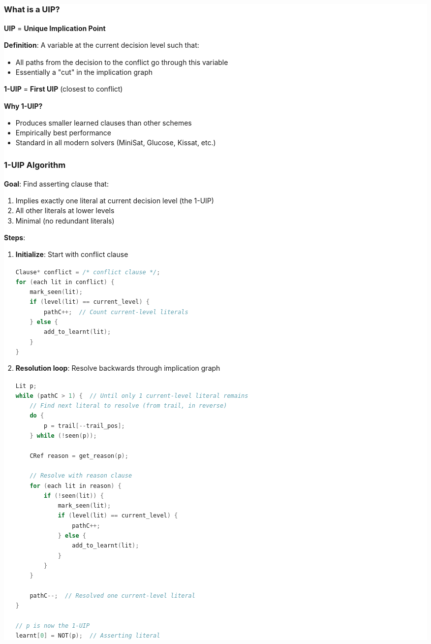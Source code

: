 ### What is a UIP?

**UIP** = **Unique Implication Point**

**Definition**: A variable at the current decision level such that:
- All paths from the decision to the conflict go through this variable
- Essentially a "cut" in the implication graph

**1-UIP** = **First UIP** (closest to conflict)

**Why 1-UIP?**
- Produces smaller learned clauses than other schemes
- Empirically best performance
- Standard in all modern solvers (MiniSat, Glucose, Kissat, etc.)

### 1-UIP Algorithm

**Goal**: Find asserting clause that:
1. Implies exactly one literal at current decision level (the 1-UIP)
2. All other literals at lower levels
3. Minimal (no redundant literals)

**Steps**:

1. **Initialize**: Start with conflict clause
   ```c
   Clause* conflict = /* conflict clause */;
   for (each lit in conflict) {
       mark_seen(lit);
       if (level(lit) == current_level) {
           pathC++;  // Count current-level literals
       } else {
           add_to_learnt(lit);
       }
   }
   ```

2. **Resolution loop**: Resolve backwards through implication graph
   ```c
   Lit p;
   while (pathC > 1) {  // Until only 1 current-level literal remains
       // Find next literal to resolve (from trail, in reverse)
       do {
           p = trail[--trail_pos];
       } while (!seen(p));

       CRef reason = get_reason(p);

       // Resolve with reason clause
       for (each lit in reason) {
           if (!seen(lit)) {
               mark_seen(lit);
               if (level(lit) == current_level) {
                   pathC++;
               } else {
                   add_to_learnt(lit);
               }
           }
       }

       pathC--;  // Resolved one current-level literal
   }

   // p is now the 1-UIP
   learnt[0] = NOT(p);  // Asserting literal
   ```
